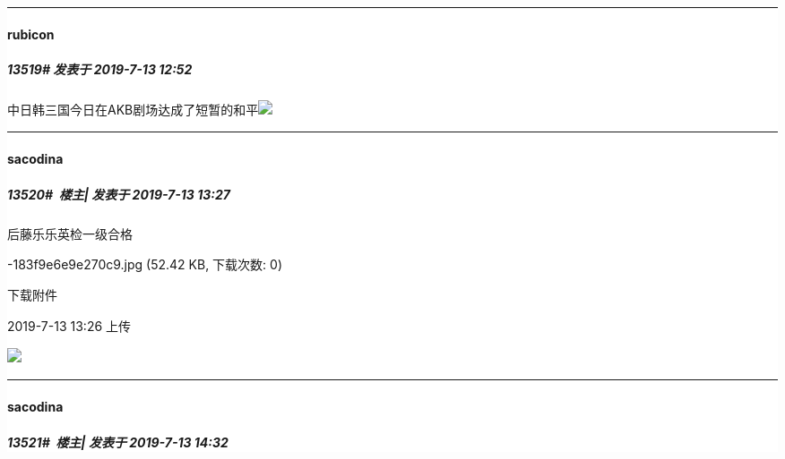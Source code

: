 








-----

####  rubicon  
##### 13519#       发表于 2019-7-13 12:52




中日韩三国今日在AKB剧场达成了短暂的和平<img src="https://static.saraba1st.com/image/smiley/face2017/037.png" referrerpolicy="no-referrer">







-----

####  sacodina  
##### 13520#         楼主| 发表于 2019-7-13 13:27




后藤乐乐英检一级合格






-183f9e6e9e270c9.jpg
(52.42 KB, 下载次数: 0)




下载附件


2019-7-13 13:26 上传









<img src="https://img.saraba1st.com/forum/201907/13/132654lbvcctq5b9p95lvr.jpg" referrerpolicy="no-referrer">












-----

####  sacodina  
##### 13521#         楼主| 发表于 2019-7-13 14:32
